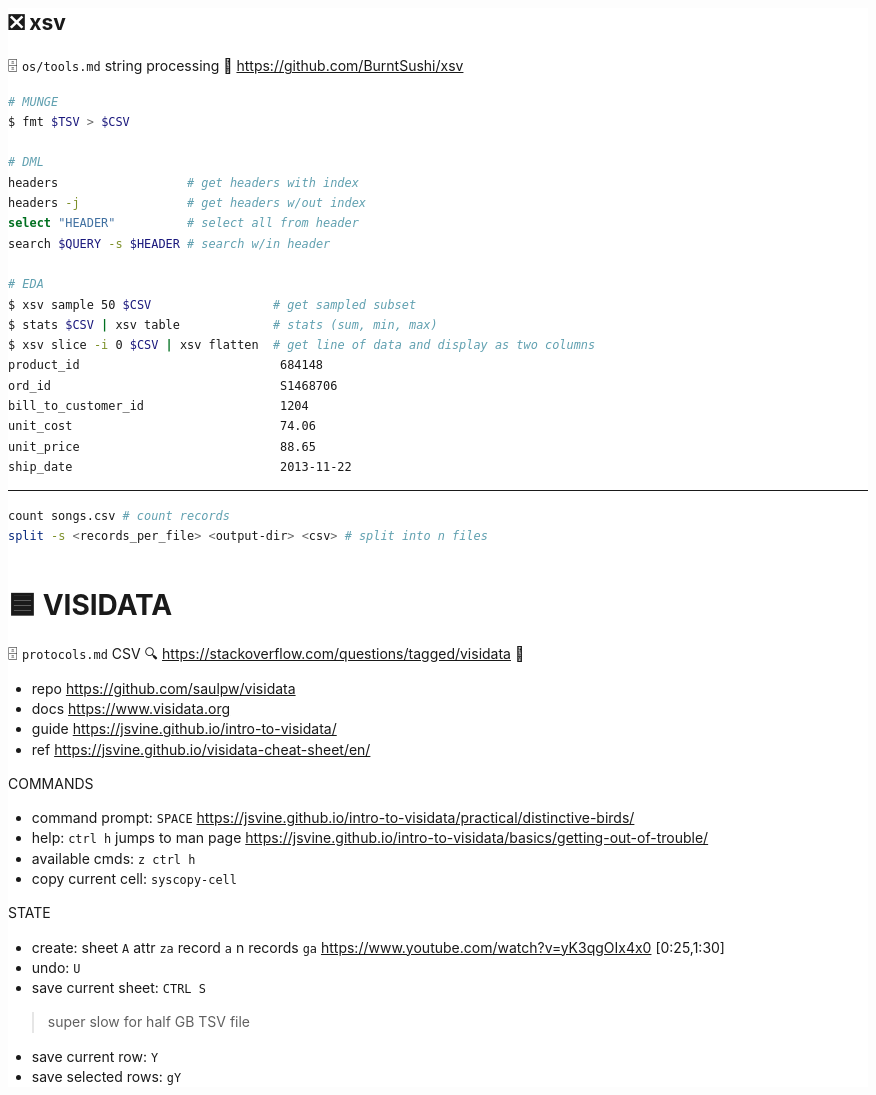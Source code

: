 ## ❎ xsv

🗄️ `os/tools.md` string processing
📜 https://github.com/BurntSushi/xsv

```sh
# MUNGE
$ fmt $TSV > $CSV

# DML
headers                  # get headers with index
headers -j               # get headers w/out index
select "HEADER"          # select all from header
search $QUERY -s $HEADER # search w/in header

# EDA
$ xsv sample 50 $CSV                 # get sampled subset
$ stats $CSV | xsv table             # stats (sum, min, max)
$ xsv slice -i 0 $CSV | xsv flatten  # get line of data and display as two columns
product_id                            684148
ord_id                                S1468706
bill_to_customer_id                   1204
unit_cost                             74.06
unit_price                            88.65
ship_date                             2013-11-22
```

---

```sh
count songs.csv # count records
split -s <records_per_file> <output-dir> <csv> # split into n files
```

# 🟦 VISIDATA

🗄️ `protocols.md` CSV
🔍 https://stackoverflow.com/questions/tagged/visidata
📜
* repo https://github.com/saulpw/visidata
* docs https://www.visidata.org
* guide https://jsvine.github.io/intro-to-visidata/
* ref https://jsvine.github.io/visidata-cheat-sheet/en/

COMMANDS
* command prompt: `SPACE` https://jsvine.github.io/intro-to-visidata/practical/distinctive-birds/
* help: `ctrl h` jumps to man page https://jsvine.github.io/intro-to-visidata/basics/getting-out-of-trouble/
* available cmds: `z ctrl h`
* copy current cell: `syscopy-cell`

STATE
* create: sheet `A` attr `za` record `a` n records `ga` https://www.youtube.com/watch?v=yK3qgOIx4x0 [0:25,1:30]
* undo: `U`
* save current sheet: `CTRL S`
> super slow for half GB TSV file
* save current row: `Y`
* save selected rows: `gY`
